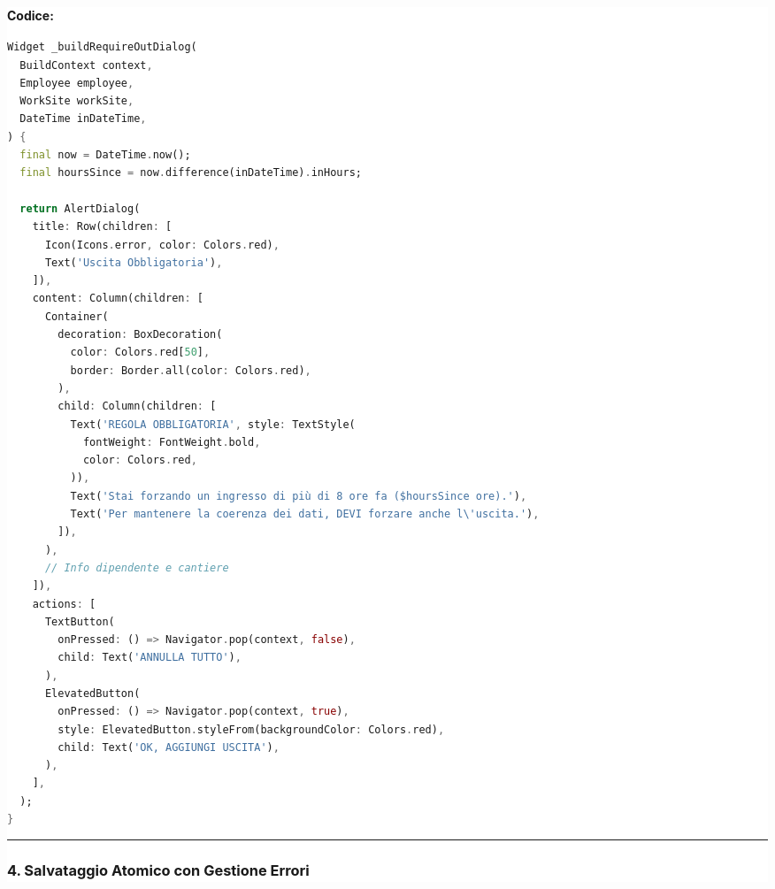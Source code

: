 **Codice:**
```dart
Widget _buildRequireOutDialog(
  BuildContext context,
  Employee employee,
  WorkSite workSite,
  DateTime inDateTime,
) {
  final now = DateTime.now();
  final hoursSince = now.difference(inDateTime).inHours;
  
  return AlertDialog(
    title: Row(children: [
      Icon(Icons.error, color: Colors.red),
      Text('Uscita Obbligatoria'),
    ]),
    content: Column(children: [
      Container(
        decoration: BoxDecoration(
          color: Colors.red[50],
          border: Border.all(color: Colors.red),
        ),
        child: Column(children: [
          Text('REGOLA OBBLIGATORIA', style: TextStyle(
            fontWeight: FontWeight.bold,
            color: Colors.red,
          )),
          Text('Stai forzando un ingresso di più di 8 ore fa ($hoursSince ore).'),
          Text('Per mantenere la coerenza dei dati, DEVI forzare anche l\'uscita.'),
        ]),
      ),
      // Info dipendente e cantiere
    ]),
    actions: [
      TextButton(
        onPressed: () => Navigator.pop(context, false),
        child: Text('ANNULLA TUTTO'),
      ),
      ElevatedButton(
        onPressed: () => Navigator.pop(context, true),
        style: ElevatedButton.styleFrom(backgroundColor: Colors.red),
        child: Text('OK, AGGIUNGI USCITA'),
      ),
    ],
  );
}
```

---

### 4. **Salvataggio Atomico con Gestione Errori**

